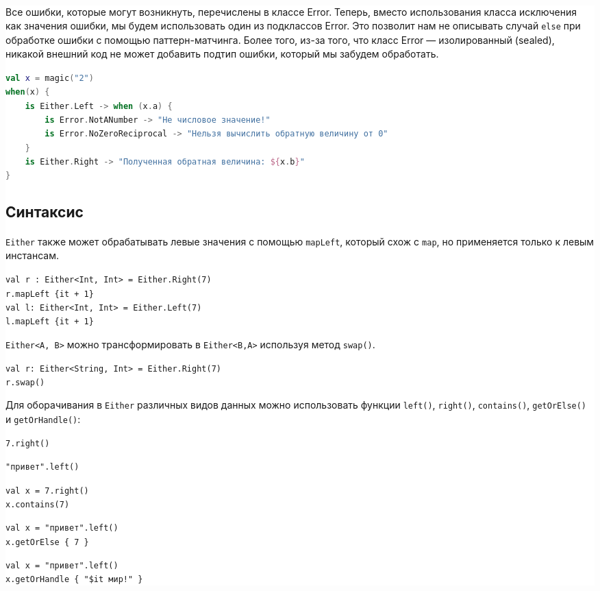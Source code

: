 Все ошибки, которые могут возникнуть, перечислены в классе Error. Теперь, вместо использования класса исключения как значения ошибки, мы будем использовать один из подклассов Error. Это позволит нам не описывать случай `else` при обработке ошибки с помощью паттерн-матчинга. Более того, из-за того, что класс Error — изолированный (sealed), никакой внешний код не может добавить подтип ошибки, который мы забудем обработать.

```kotlin
val x = magic("2")
when(x) {
    is Either.Left -> when (x.a) {
        is Error.NotANumber -> "Не числовое значение!"
        is Error.NoZeroReciprocal -> "Нельзя вычислить обратную величину от 0"
    }
    is Either.Right -> "Полученная обратная величина: ${x.b}"
}
```

## Синтаксис

`Either` также может обрабатывать левые значения с помощью `mapLeft`, который схож с `map`, но применяется только к левым инстансам.

```kotlin:ank
val r : Either<Int, Int> = Either.Right(7)
r.mapLeft {it + 1}
val l: Either<Int, Int> = Either.Left(7)
l.mapLeft {it + 1}
```

`Either<A, B>` можно трансформировать в `Either<B,A>` используя метод `swap()`.

```kotlin:ank
val r: Either<String, Int> = Either.Right(7)
r.swap()
```

Для оборачивания в `Either` различных видов данных можно использовать функции `left()`, `right()`, `contains()`, `getOrElse()` и `getOrHandle()`:

```kotlin:ank
7.right()
```

```kotlin:ank
"привет".left()
```

```kotlin:ank
val x = 7.right()
x.contains(7)
```

```kotlin:ank
val x = "привет".left()
x.getOrElse { 7 }
```

```kotlin:ank
val x = "привет".left()
x.getOrHandle { "$it мир!" }
```
